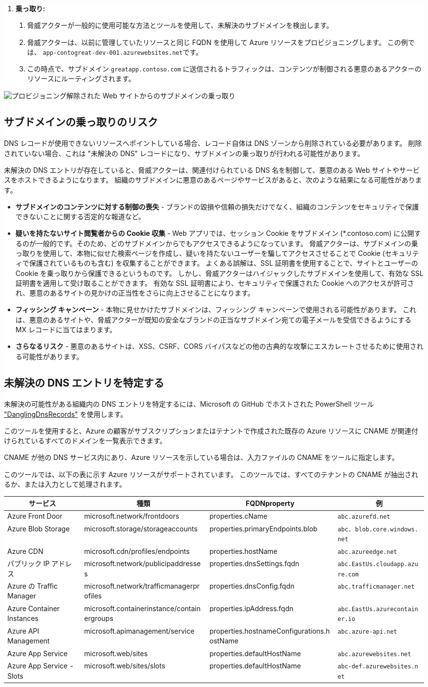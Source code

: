 1. **乗っ取り:**

    1. 脅威アクターが一般的に使用可能な方法とツールを使用して、未解決のサブドメインを検出します。  

    1. 脅威アクターは、以前に管理していたリソースと同じ FQDN を使用して Azure リソースをプロビジョニングします。 この例では、 `app-contogreat-dev-001.azurewebsites.net`です。

    1. この時点で、サブドメイン `greatapp.contoso.com` に送信されるトラフィックは、コンテンツが制御される悪意のあるアクターのリソースにルーティングされます。



![プロビジョニング解除された Web サイトからのサブドメインの乗っ取り](./media/subdomain-takeover/subdomain-takeover.png)



## <a name="the-risks-of-subdomain-takeover"></a>サブドメインの乗っ取りのリスク

DNS レコードが使用できないリソースへポイントしている場合、レコード自体は DNS ゾーンから削除されている必要があります。 削除されていない場合、これは "未解決の DNS" レコードになり、サブドメインの乗っ取りが行われる可能性があります。

未解決の DNS エントリが存在していると、脅威アクターは、関連付けられている DNS 名を制御して、悪意のある Web サイトやサービスをホストできるようになります。 組織のサブドメインに悪意のあるページやサービスがあると、次のような結果になる可能性があります。

- **サブドメインのコンテンツに対する制御の喪失** - ブランドの毀損や信頼の損失だけでなく、組織のコンテンツをセキュリティで保護できないことに関する否定的な報道など。

- **疑いを持たないサイト閲覧者からの Cookie 収集** - Web アプリでは、セッション Cookie をサブドメイン (*.contoso.com) に公開するのが一般的です。そのため、どのサブドメインからでもアクセスできるようになっています。 脅威アクターは、サブドメインの乗っ取りを使用して、本物に似せた検索ページを作成し、疑いを持たないユーザーを騙してアクセスさせることで Cookie (セキュリティで保護されているものも含む) を収集することができます。 よくある誤解は、SSL 証明書を使用することで、サイトとユーザーの Cookie を乗っ取りから保護できるというものです。 しかし、脅威アクターはハイジャックしたサブドメインを使用して、有効な SSL 証明書を適用して受け取ることができます。 有効な SSL 証明書により、セキュリティで保護された Cookie へのアクセスが許可され、悪意のあるサイトの見かけの正当性をさらに向上させることになります。

- **フィッシング キャンペーン** - 本物に見せかけたサブドメインは、フィッシング キャンペーンで使用される可能性があります。 これは、悪意のあるサイトや、脅威アクターが既知の安全なブランドの正当なサブドメイン宛ての電子メールを受信できるようにする MX レコードに当てはまります。

- **さらなるリスク** - 悪意のあるサイトは、XSS、CSRF、CORS バイパスなどの他の古典的な攻撃にエスカレートさせるために使用される可能性があります。



## <a name="identify-dangling-dns-entries"></a>未解決の DNS エントリを特定する

未解決の可能性がある組織内の DNS エントリを特定するには、Microsoft の GitHub でホストされた PowerShell ツール ["DanglingDnsRecords"](https://aka.ms/DanglingDNSDomains) を使用します。

このツールを使用すると、Azure の顧客がサブスクリプションまたはテナントで作成された既存の Azure リソースに CNAME が関連付けられているすべてのドメインを一覧表示できます。

CNAME が他の DNS サービス内にあり、Azure リソースを示している場合は、入力ファイルの CNAME をツールに指定します。

このツールでは、以下の表に示す Azure リソースがサポートされています。 このツールでは、すべてのテナントの CNAME が抽出されるか、または入力として処理されます。


| サービス                   | 種類                                        | FQDNproperty                               | 例                         |
|---------------------------|---------------------------------------------|--------------------------------------------|---------------------------------|
| Azure Front Door          | microsoft.network/frontdoors                | properties.cName                           | `abc.azurefd.net`               |
| Azure Blob Storage        | microsoft.storage/storageaccounts           | properties.primaryEndpoints.blob           | `abc. blob.core.windows.net`    |
| Azure CDN                 | microsoft.cdn/profiles/endpoints            | properties.hostName                        | `abc.azureedge.net`             |
| パブリック IP アドレス       | microsoft.network/publicipaddresses         | properties.dnsSettings.fqdn                | `abc.EastUs.cloudapp.azure.com` |
| Azure の Traffic Manager     | microsoft.network/trafficmanagerprofiles    | properties.dnsConfig.fqdn                  | `abc.trafficmanager.net`        |
| Azure Container Instances  | microsoft.containerinstance/containergroups | properties.ipAddress.fqdn                  | `abc.EastUs.azurecontainer.io`  |
| Azure API Management      | microsoft.apimanagement/service             | properties.hostnameConfigurations.hostName | `abc.azure-api.net`             |
| Azure App Service         | microsoft.web/sites                         | properties.defaultHostName                 | `abc.azurewebsites.net`         |
| Azure App Service - Slots | microsoft.web/sites/slots                   | properties.defaultHostName                 | `abc-def.azurewebsites.net`     |
